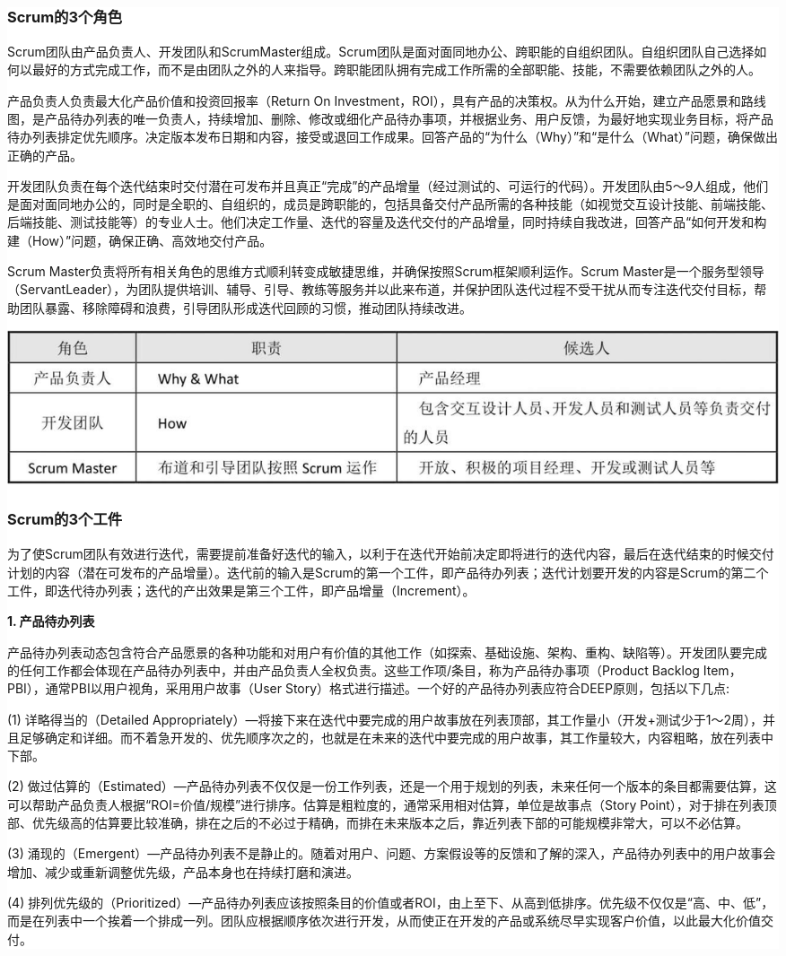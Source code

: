 
### Scrum的3个角色

Scrum团队由产品负责人、开发团队和ScrumMaster组成。Scrum团队是面对面同地办公、跨职能的自组织团队。自组织团队自己选择如何以最好的方式完成工作，而不是由团队之外的人来指导。跨职能团队拥有完成工作所需的全部职能、技能，不需要依赖团队之外的人。

产品负责人负责最大化产品价值和投资回报率（Return On Investment，ROI），具有产品的决策权。从为什么开始，建立产品愿景和路线图，是产品待办列表的唯一负责人，持续增加、删除、修改或细化产品待办事项，并根据业务、用户反馈，为最好地实现业务目标，将产品待办列表排定优先顺序。决定版本发布日期和内容，接受或退回工作成果。回答产品的“为什么（Why）”和“是什么（What）”问题，确保做出正确的产品。

开发团队负责在每个迭代结束时交付潜在可发布并且真正“完成”的产品增量（经过测试的、可运行的代码）。开发团队由5～9人组成，他们是面对面同地办公的，同时是全职的、自组织的，成员是跨职能的，包括具备交付产品所需的各种技能（如视觉交互设计技能、前端技能、后端技能、测试技能等）的专业人士。他们决定工作量、迭代的容量及迭代交付的产品增量，同时持续自我改进，回答产品“如何开发和构建（How）”问题，确保正确、高效地交付产品。

Scrum Master负责将所有相关角色的思维方式顺利转变成敏捷思维，并确保按照Scrum框架顺利运作。Scrum Master是一个服务型领导（ServantLeader），为团队提供培训、辅导、引导、教练等服务并以此来布道，并保护团队迭代过程不受干扰从而专注迭代交付目标，帮助团队暴露、移除障碍和浪费，引导团队形成迭代回顾的习惯，推动团队持续改进。

![](./img/scrumjuese.jpeg)


### Scrum的3个工件

为了使Scrum团队有效进行迭代，需要提前准备好迭代的输入，以利于在迭代开始前决定即将进行的迭代内容，最后在迭代结束的时候交付计划的内容（潜在可发布的产品增量）。迭代前的输入是Scrum的第一个工件，即产品待办列表；迭代计划要开发的内容是Scrum的第二个工件，即迭代待办列表；迭代的产出效果是第三个工件，即产品增量（Increment）。

**1. 产品待办列表**

产品待办列表动态包含符合产品愿景的各种功能和对用户有价值的其他工作（如探索、基础设施、架构、重构、缺陷等）。开发团队要完成的任何工作都会体现在产品待办列表中，并由产品负责人全权负责。这些工作项/条目，称为产品待办事项（Product Backlog Item，PBI），通常PBI以用户视角，采用用户故事（User Story）格式进行描述。一个好的产品待办列表应符合DEEP原则，包括以下几点:

(1) 详略得当的（Detailed Appropriately）—将接下来在迭代中要完成的用户故事放在列表顶部，其工作量小（开发+测试少于1～2周），并且足够确定和详细。而不着急开发的、优先顺序次之的，也就是在未来的迭代中要完成的用户故事，其工作量较大，内容粗略，放在列表中下部。

(2) 做过估算的（Estimated）—产品待办列表不仅仅是一份工作列表，还是一个用于规划的列表，未来任何一个版本的条目都需要估算，这可以帮助产品负责人根据“ROI=价值/规模”进行排序。估算是粗粒度的，通常采用相对估算，单位是故事点（Story Point），对于排在列表顶部、优先级高的估算要比较准确，排在之后的不必过于精确，而排在未来版本之后，靠近列表下部的可能规模非常大，可以不必估算。

(3) 涌现的（Emergent）—产品待办列表不是静止的。随着对用户、问题、方案假设等的反馈和了解的深入，产品待办列表中的用户故事会增加、减少或重新调整优先级，产品本身也在持续打磨和演进。

(4) 排列优先级的（Prioritized）—产品待办列表应该按照条目的价值或者ROI，由上至下、从高到低排序。优先级不仅仅是“高、中、低”，而是在列表中一个挨着一个排成一列。团队应根据顺序依次进行开发，从而使正在开发的产品或系统尽早实现客户价值，以此最大化价值交付。
